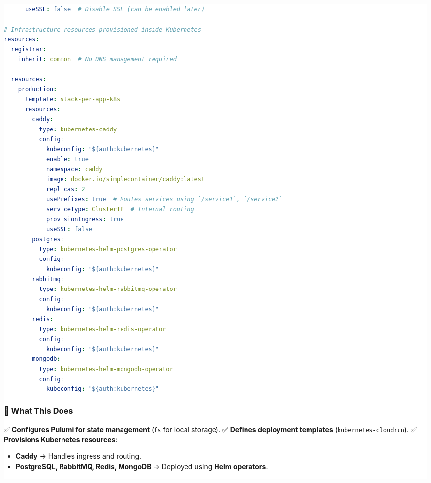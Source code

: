```yaml
      useSSL: false  # Disable SSL (can be enabled later)

# Infrastructure resources provisioned inside Kubernetes
resources:
  registrar:
    inherit: common  # No DNS management required

  resources:
    production:
      template: stack-per-app-k8s
      resources:
        caddy:
          type: kubernetes-caddy
          config:
            kubeconfig: "${auth:kubernetes}"
            enable: true
            namespace: caddy
            image: docker.io/simplecontainer/caddy:latest
            replicas: 2
            usePrefixes: true  # Routes services using `/service1`, `/service2`
            serviceType: ClusterIP  # Internal routing
            provisionIngress: true
            useSSL: false
        postgres:
          type: kubernetes-helm-postgres-operator
          config:
            kubeconfig: "${auth:kubernetes}"
        rabbitmq:
          type: kubernetes-helm-rabbitmq-operator
          config:
            kubeconfig: "${auth:kubernetes}"
        redis:
          type: kubernetes-helm-redis-operator
          config:
            kubeconfig: "${auth:kubernetes}"
        mongodb:
          type: kubernetes-helm-mongodb-operator
          config:
            kubeconfig: "${auth:kubernetes}"
```

### **🔹 What This Does**

✅ **Configures Pulumi for state management** (`fs` for local storage).
✅ **Defines deployment templates** (`kubernetes-cloudrun`).
✅ **Provisions Kubernetes resources**:

- **Caddy** → Handles ingress and routing.
- **PostgreSQL, RabbitMQ, Redis, MongoDB** → Deployed using **Helm operators**.

---
